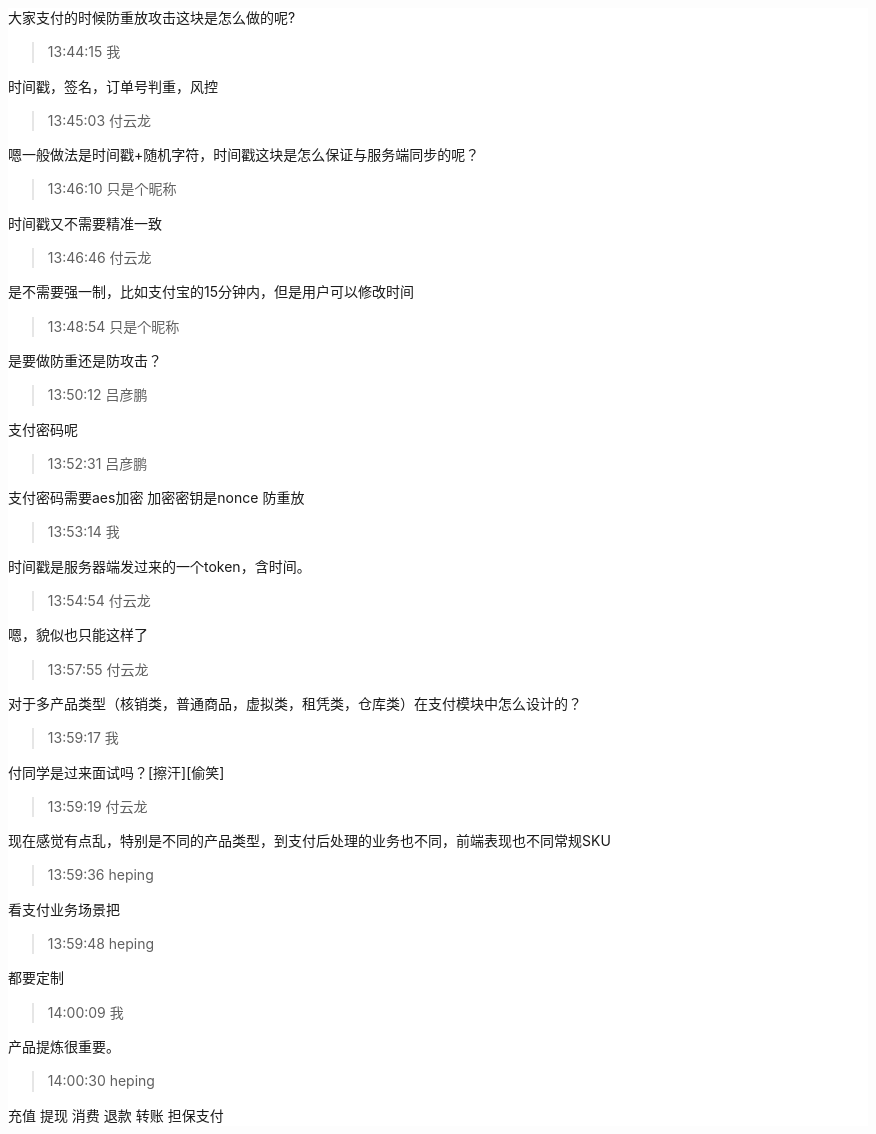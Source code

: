 大家支付的时候防重放攻击这块是怎么做的呢?  
   
> 13:44:15  我  
   
时间戳，签名，订单号判重，风控  
   
> 13:45:03  付云龙  
   
嗯一般做法是时间戳+随机字符，时间戳这块是怎么保证与服务端同步的呢？  
   
> 13:46:10  只是个昵称  
   
时间戳又不需要精准一致  
   
> 13:46:46  付云龙  
   
是不需要强一制，比如支付宝的15分钟内，但是用户可以修改时间  
   
> 13:48:54  只是个昵称  
   
是要做防重还是防攻击？  
   
> 13:50:12  吕彦鹏  
   
支付密码呢  
   
> 13:52:31  吕彦鹏  
   
支付密码需要aes加密 加密密钥是nonce 防重放  
   
> 13:53:14  我  
   
时间戳是服务器端发过来的一个token，含时间。  
   
> 13:54:54  付云龙  
   
嗯，貌似也只能这样了  
   
> 13:57:55  付云龙  
   
对于多产品类型（核销类，普通商品，虚拟类，租凭类，仓库类）在支付模块中怎么设计的？  
   
> 13:59:17  我  
   
付同学是过来面试吗？[擦汗][偷笑]  
   
> 13:59:19  付云龙  
   
现在感觉有点乱，特别是不同的产品类型，到支付后处理的业务也不同，前端表现也不同常规SKU  
   
> 13:59:36  heping  
   
看支付业务场景把  
   
> 13:59:48  heping  
   
都要定制  
   
> 14:00:09  我  
   
产品提炼很重要。  
   
> 14:00:30  heping  
   
充值   提现  消费 退款  转账  担保支付   
   